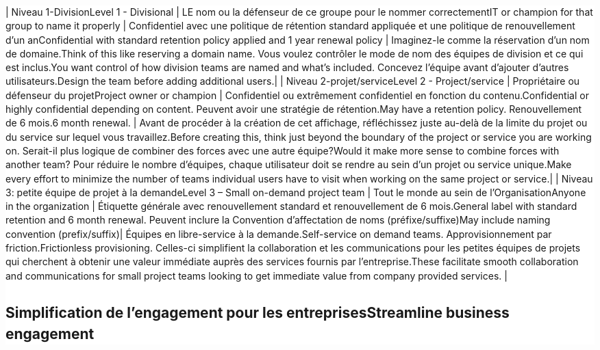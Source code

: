 | <span data-ttu-id="4f9c4-239">Niveau 1-Division</span><span class="sxs-lookup"><span data-stu-id="4f9c4-239">Level 1 - Divisional</span></span> | <span data-ttu-id="4f9c4-240">LE nom ou la défenseur de ce groupe pour le nommer correctement</span><span class="sxs-lookup"><span data-stu-id="4f9c4-240">IT or champion for that group to name it properly</span></span> | <span data-ttu-id="4f9c4-241">Confidentiel avec une politique de rétention standard appliquée et une politique de renouvellement d’un an</span><span class="sxs-lookup"><span data-stu-id="4f9c4-241">Confidential with standard retention policy applied and 1 year renewal policy</span></span> | <span data-ttu-id="4f9c4-242">Imaginez-le comme la réservation d’un nom de domaine.</span><span class="sxs-lookup"><span data-stu-id="4f9c4-242">Think of this like reserving a domain name.</span></span> <span data-ttu-id="4f9c4-243">Vous voulez contrôler le mode de nom des équipes de division et ce qui est inclus.</span><span class="sxs-lookup"><span data-stu-id="4f9c4-243">You want control of how division teams are named and what’s included.</span></span>  <span data-ttu-id="4f9c4-244">Concevez l’équipe avant d’ajouter d’autres utilisateurs.</span><span class="sxs-lookup"><span data-stu-id="4f9c4-244">Design the team before adding additional users.</span></span>|
| <span data-ttu-id="4f9c4-245">Niveau 2-projet/service</span><span class="sxs-lookup"><span data-stu-id="4f9c4-245">Level 2 - Project/service</span></span> | <span data-ttu-id="4f9c4-246">Propriétaire ou défenseur du projet</span><span class="sxs-lookup"><span data-stu-id="4f9c4-246">Project owner or champion</span></span> | <span data-ttu-id="4f9c4-247">Confidentiel ou extrêmement confidentiel en fonction du contenu.</span><span class="sxs-lookup"><span data-stu-id="4f9c4-247">Confidential or highly confidential depending on content.</span></span> <span data-ttu-id="4f9c4-248">Peuvent avoir une stratégie de rétention.</span><span class="sxs-lookup"><span data-stu-id="4f9c4-248">May have a retention policy.</span></span> <span data-ttu-id="4f9c4-249">Renouvellement de 6 mois.</span><span class="sxs-lookup"><span data-stu-id="4f9c4-249">6 month renewal.</span></span> | <span data-ttu-id="4f9c4-250">Avant de procéder à la création de cet affichage, réfléchissez juste au-delà de la limite du projet ou du service sur lequel vous travaillez.</span><span class="sxs-lookup"><span data-stu-id="4f9c4-250">Before creating this, think just beyond the boundary of the project or service you are working on.</span></span> <span data-ttu-id="4f9c4-251">Serait-il plus logique de combiner des forces avec une autre équipe?</span><span class="sxs-lookup"><span data-stu-id="4f9c4-251">Would it make more sense to combine forces with another team?</span></span> <span data-ttu-id="4f9c4-252">Pour réduire le nombre d’équipes, chaque utilisateur doit se rendre au sein d’un projet ou service unique.</span><span class="sxs-lookup"><span data-stu-id="4f9c4-252">Make every effort to minimize the number of teams individual users have to visit when working on the same project or service.</span></span>|
| <span data-ttu-id="4f9c4-253">Niveau 3: petite équipe de projet à la demande</span><span class="sxs-lookup"><span data-stu-id="4f9c4-253">Level 3 – Small on-demand project team</span></span> | <span data-ttu-id="4f9c4-254">Tout le monde au sein de l’Organisation</span><span class="sxs-lookup"><span data-stu-id="4f9c4-254">Anyone in the organization</span></span> | <span data-ttu-id="4f9c4-255">Étiquette générale avec renouvellement standard et renouvellement de 6 mois.</span><span class="sxs-lookup"><span data-stu-id="4f9c4-255">General label with standard retention and 6 month renewal.</span></span> <span data-ttu-id="4f9c4-256">Peuvent inclure la Convention d’affectation de noms (préfixe/suffixe)</span><span class="sxs-lookup"><span data-stu-id="4f9c4-256">May include naming convention (prefix/suffix)</span></span>| <span data-ttu-id="4f9c4-257">Équipes en libre-service à la demande.</span><span class="sxs-lookup"><span data-stu-id="4f9c4-257">Self-service on demand teams.</span></span> <span data-ttu-id="4f9c4-258">Approvisionnement par friction.</span><span class="sxs-lookup"><span data-stu-id="4f9c4-258">Frictionless provisioning.</span></span> <span data-ttu-id="4f9c4-259">Celles-ci simplifient la collaboration et les communications pour les petites équipes de projets qui cherchent à obtenir une valeur immédiate auprès des services fournis par l’entreprise.</span><span class="sxs-lookup"><span data-stu-id="4f9c4-259">These facilitate smooth collaboration and communications for small project teams looking to get immediate value from company provided services.</span></span> |

## <a name="streamline-business-engagement"></a><span data-ttu-id="4f9c4-260">Simplification de l’engagement pour les entreprises</span><span class="sxs-lookup"><span data-stu-id="4f9c4-260">Streamline business engagement</span></span>
